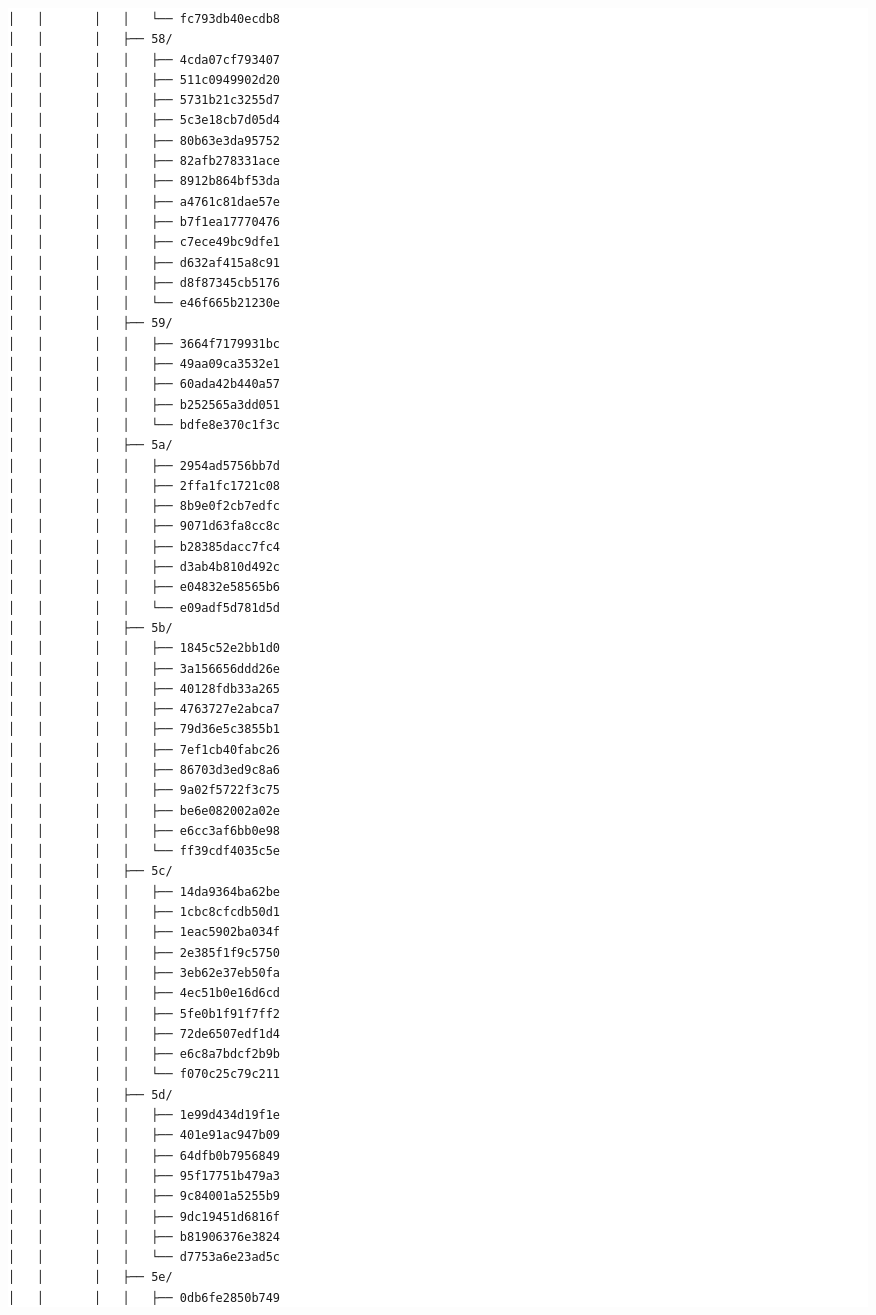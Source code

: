     │   │       │   │   └── fc793db40ecdb8
    │   │       │   ├── 58/
    │   │       │   │   ├── 4cda07cf793407
    │   │       │   │   ├── 511c0949902d20
    │   │       │   │   ├── 5731b21c3255d7
    │   │       │   │   ├── 5c3e18cb7d05d4
    │   │       │   │   ├── 80b63e3da95752
    │   │       │   │   ├── 82afb278331ace
    │   │       │   │   ├── 8912b864bf53da
    │   │       │   │   ├── a4761c81dae57e
    │   │       │   │   ├── b7f1ea17770476
    │   │       │   │   ├── c7ece49bc9dfe1
    │   │       │   │   ├── d632af415a8c91
    │   │       │   │   ├── d8f87345cb5176
    │   │       │   │   └── e46f665b21230e
    │   │       │   ├── 59/
    │   │       │   │   ├── 3664f7179931bc
    │   │       │   │   ├── 49aa09ca3532e1
    │   │       │   │   ├── 60ada42b440a57
    │   │       │   │   ├── b252565a3dd051
    │   │       │   │   └── bdfe8e370c1f3c
    │   │       │   ├── 5a/
    │   │       │   │   ├── 2954ad5756bb7d
    │   │       │   │   ├── 2ffa1fc1721c08
    │   │       │   │   ├── 8b9e0f2cb7edfc
    │   │       │   │   ├── 9071d63fa8cc8c
    │   │       │   │   ├── b28385dacc7fc4
    │   │       │   │   ├── d3ab4b810d492c
    │   │       │   │   ├── e04832e58565b6
    │   │       │   │   └── e09adf5d781d5d
    │   │       │   ├── 5b/
    │   │       │   │   ├── 1845c52e2bb1d0
    │   │       │   │   ├── 3a156656ddd26e
    │   │       │   │   ├── 40128fdb33a265
    │   │       │   │   ├── 4763727e2abca7
    │   │       │   │   ├── 79d36e5c3855b1
    │   │       │   │   ├── 7ef1cb40fabc26
    │   │       │   │   ├── 86703d3ed9c8a6
    │   │       │   │   ├── 9a02f5722f3c75
    │   │       │   │   ├── be6e082002a02e
    │   │       │   │   ├── e6cc3af6bb0e98
    │   │       │   │   └── ff39cdf4035c5e
    │   │       │   ├── 5c/
    │   │       │   │   ├── 14da9364ba62be
    │   │       │   │   ├── 1cbc8cfcdb50d1
    │   │       │   │   ├── 1eac5902ba034f
    │   │       │   │   ├── 2e385f1f9c5750
    │   │       │   │   ├── 3eb62e37eb50fa
    │   │       │   │   ├── 4ec51b0e16d6cd
    │   │       │   │   ├── 5fe0b1f91f7ff2
    │   │       │   │   ├── 72de6507edf1d4
    │   │       │   │   ├── e6c8a7bdcf2b9b
    │   │       │   │   └── f070c25c79c211
    │   │       │   ├── 5d/
    │   │       │   │   ├── 1e99d434d19f1e
    │   │       │   │   ├── 401e91ac947b09
    │   │       │   │   ├── 64dfb0b7956849
    │   │       │   │   ├── 95f17751b479a3
    │   │       │   │   ├── 9c84001a5255b9
    │   │       │   │   ├── 9dc19451d6816f
    │   │       │   │   ├── b81906376e3824
    │   │       │   │   └── d7753a6e23ad5c
    │   │       │   ├── 5e/
    │   │       │   │   ├── 0db6fe2850b749